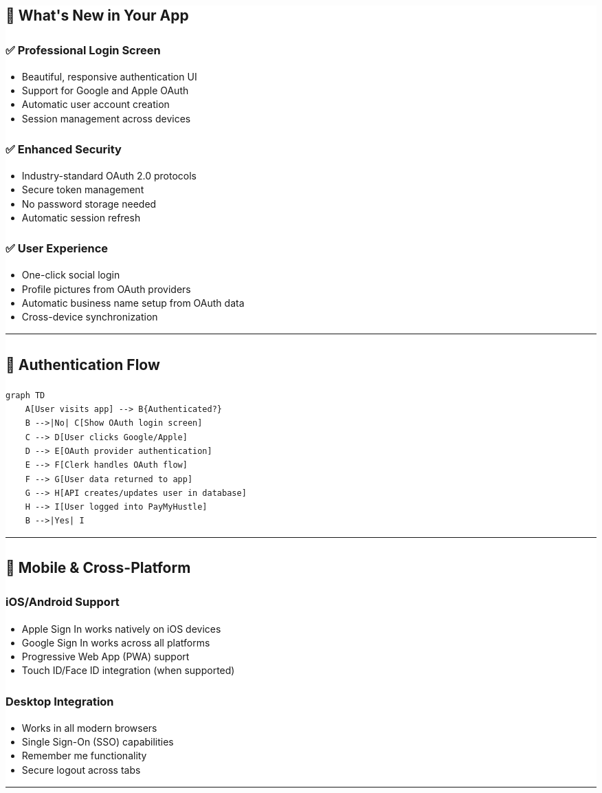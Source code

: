 
## 🎯 **What's New in Your App**

### ✅ **Professional Login Screen**
- Beautiful, responsive authentication UI
- Support for Google and Apple OAuth
- Automatic user account creation
- Session management across devices

### ✅ **Enhanced Security**
- Industry-standard OAuth 2.0 protocols
- Secure token management
- No password storage needed
- Automatic session refresh

### ✅ **User Experience**
- One-click social login
- Profile pictures from OAuth providers
- Automatic business name setup from OAuth data
- Cross-device synchronization

---

## 🔄 **Authentication Flow**

```mermaid
graph TD
    A[User visits app] --> B{Authenticated?}
    B -->|No| C[Show OAuth login screen]
    C --> D[User clicks Google/Apple]
    D --> E[OAuth provider authentication]
    E --> F[Clerk handles OAuth flow]
    F --> G[User data returned to app]
    G --> H[API creates/updates user in database]
    H --> I[User logged into PayMyHustle]
    B -->|Yes| I
```

---

## 📱 **Mobile & Cross-Platform**

### iOS/Android Support
- Apple Sign In works natively on iOS devices
- Google Sign In works across all platforms
- Progressive Web App (PWA) support
- Touch ID/Face ID integration (when supported)

### Desktop Integration
- Works in all modern browsers
- Single Sign-On (SSO) capabilities
- Remember me functionality
- Secure logout across tabs

---
